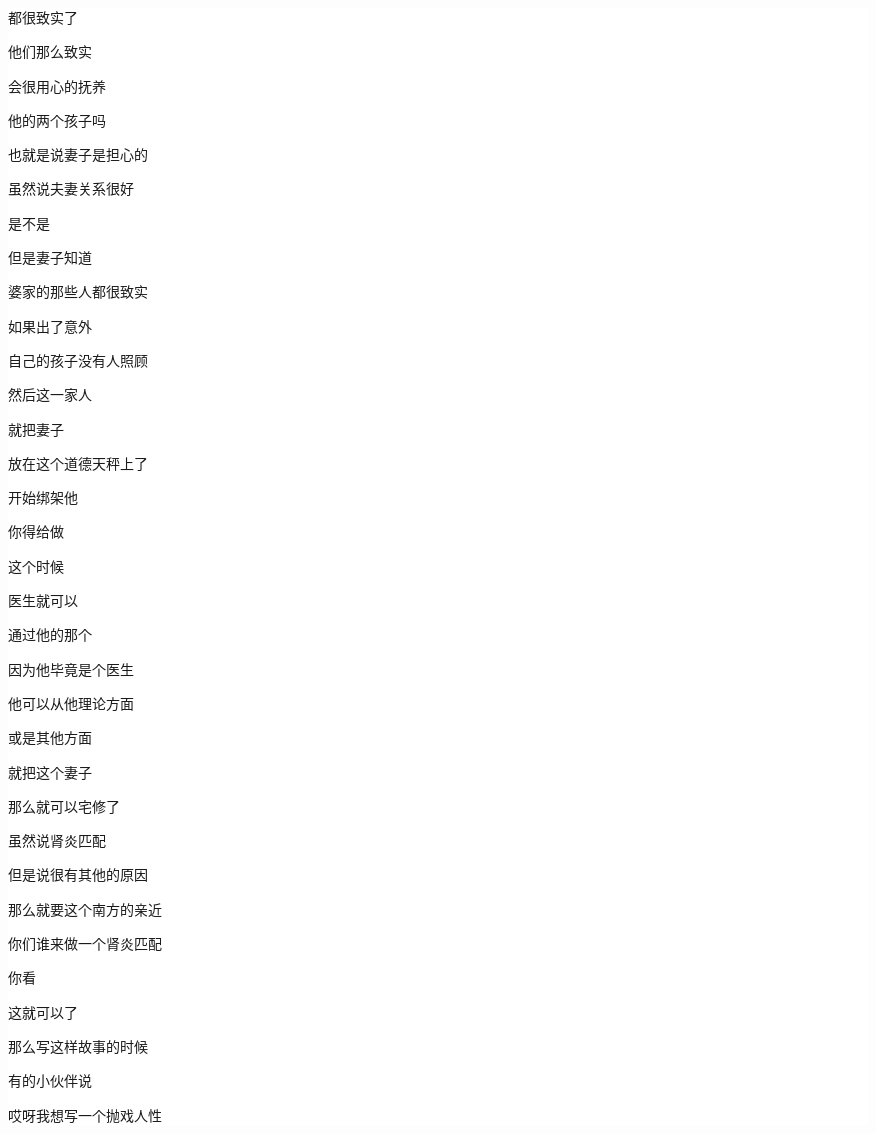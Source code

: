 都很致实了

他们那么致实

会很用心的抚养

他的两个孩子吗

也就是说妻子是担心的

虽然说夫妻关系很好

是不是

但是妻子知道

婆家的那些人都很致实

如果出了意外

自己的孩子没有人照顾

然后这一家人

就把妻子

放在这个道德天秤上了

开始绑架他

你得给做

这个时候

医生就可以

通过他的那个

因为他毕竟是个医生

他可以从他理论方面

或是其他方面

就把这个妻子

那么就可以宅修了

虽然说肾炎匹配

但是说很有其他的原因

那么就要这个南方的亲近

你们谁来做一个肾炎匹配

你看

这就可以了

那么写这样故事的时候

有的小伙伴说

哎呀我想写一个抛戏人性
